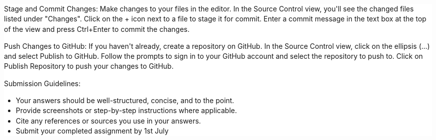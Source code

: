  Stage and Commit Changes:
Make changes to your files in the editor.
In the Source Control view, you'll see the changed files listed under "Changes".
Click on the + icon next to a file to stage it for commit.
Enter a commit message in the text box at the top of the view and press Ctrl+Enter to commit the changes.

 Push Changes to GitHub:
If you haven't already, create a repository on GitHub.
In the Source Control view, click on the ellipsis (...) and select Publish to GitHub.
Follow the prompts to sign in to your GitHub account and select the repository to push to.
Click on Publish Repository to push your changes to GitHub.




 Submission Guidelines:
- Your answers should be well-structured, concise, and to the point.
- Provide screenshots or step-by-step instructions where applicable.
- Cite any references or sources you use in your answers.
- Submit your completed assignment by 1st July 


